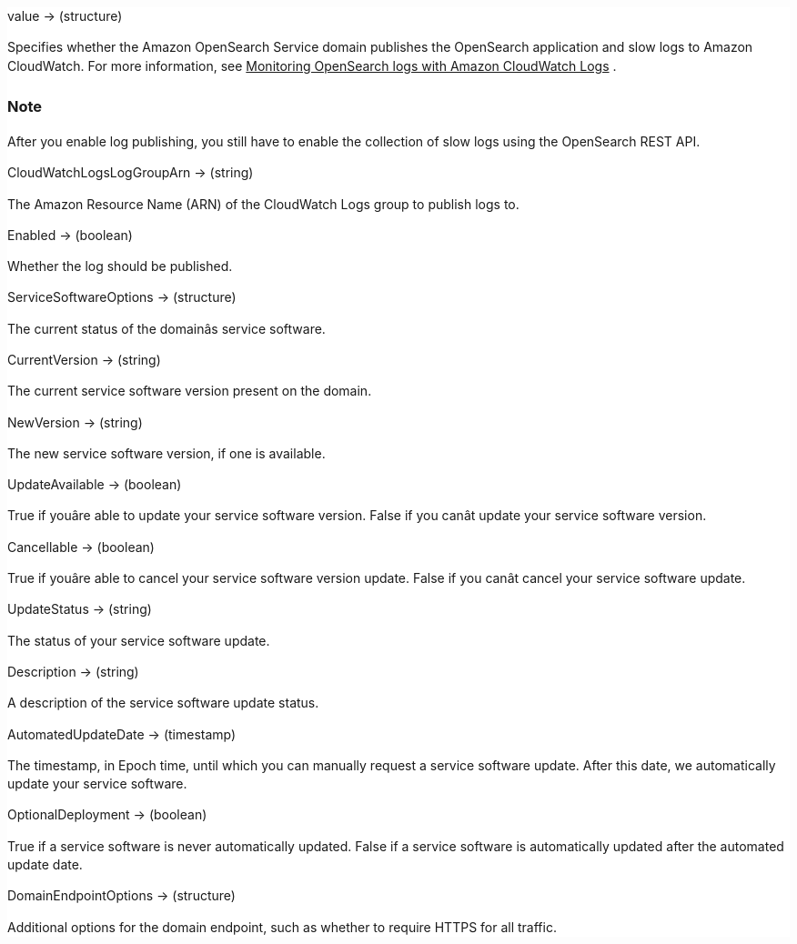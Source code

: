 value -> (structure)

Specifies whether the Amazon OpenSearch Service domain publishes the OpenSearch application and slow logs to Amazon CloudWatch. For more information, see [Monitoring OpenSearch logs with Amazon CloudWatch Logs](https://docs.aws.amazon.com/opensearch-service/latest/developerguide/createdomain-configure-slow-logs.html) .

### Note

After you enable log publishing, you still have to enable the collection of slow logs using the OpenSearch REST API.

CloudWatchLogsLogGroupArn -> (string)

The Amazon Resource Name (ARN) of the CloudWatch Logs group to publish logs to.

Enabled -> (boolean)

Whether the log should be published.

ServiceSoftwareOptions -> (structure)

The current status of the domainâs service software.

CurrentVersion -> (string)

The current service software version present on the domain.

NewVersion -> (string)

The new service software version, if one is available.

UpdateAvailable -> (boolean)

True if youâre able to update your service software version. False if you canât update your service software version.

Cancellable -> (boolean)

True if youâre able to cancel your service software version update. False if you canât cancel your service software update.

UpdateStatus -> (string)

The status of your service software update.

Description -> (string)

A description of the service software update status.

AutomatedUpdateDate -> (timestamp)

The timestamp, in Epoch time, until which you can manually request a service software update. After this date, we automatically update your service software.

OptionalDeployment -> (boolean)

True if a service software is never automatically updated. False if a service software is automatically updated after the automated update date.

DomainEndpointOptions -> (structure)

Additional options for the domain endpoint, such as whether to require HTTPS for all traffic.
